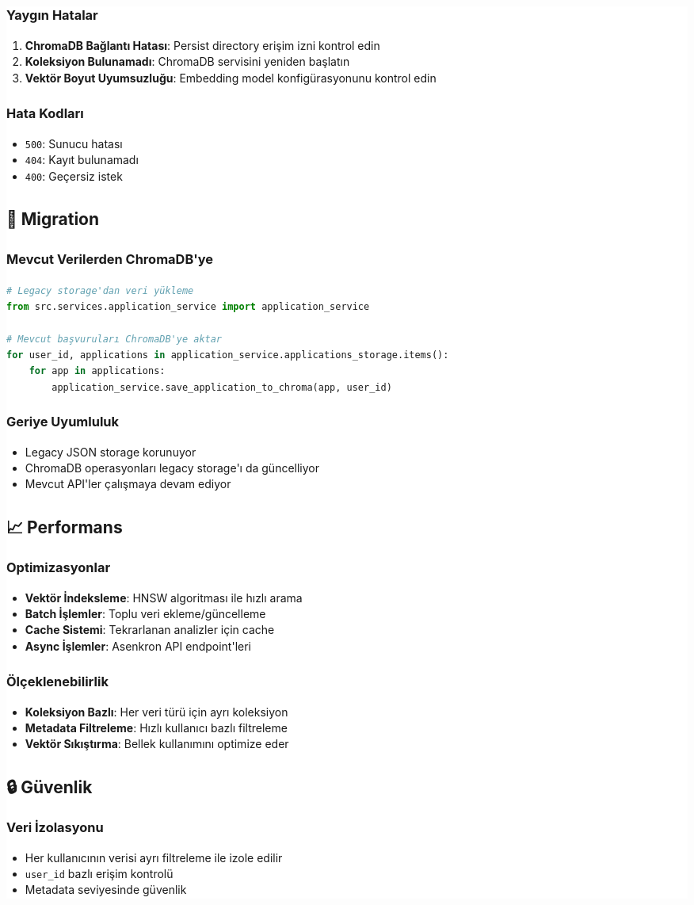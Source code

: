 ### Yaygın Hatalar
1. **ChromaDB Bağlantı Hatası**: Persist directory erişim izni kontrol edin
2. **Koleksiyon Bulunamadı**: ChromaDB servisini yeniden başlatın
3. **Vektör Boyut Uyumsuzluğu**: Embedding model konfigürasyonunu kontrol edin

### Hata Kodları
- `500`: Sunucu hatası
- `404`: Kayıt bulunamadı
- `400`: Geçersiz istek

## 🔄 Migration

### Mevcut Verilerden ChromaDB'ye
```python
# Legacy storage'dan veri yükleme
from src.services.application_service import application_service

# Mevcut başvuruları ChromaDB'ye aktar
for user_id, applications in application_service.applications_storage.items():
    for app in applications:
        application_service.save_application_to_chroma(app, user_id)
```

### Geriye Uyumluluk
- Legacy JSON storage korunuyor
- ChromaDB operasyonları legacy storage'ı da güncelliyor
- Mevcut API'ler çalışmaya devam ediyor

## 📈 Performans

### Optimizasyonlar
- **Vektör İndeksleme**: HNSW algoritması ile hızlı arama
- **Batch İşlemler**: Toplu veri ekleme/güncelleme
- **Cache Sistemi**: Tekrarlanan analizler için cache
- **Async İşlemler**: Asenkron API endpoint'leri

### Ölçeklenebilirlik
- **Koleksiyon Bazlı**: Her veri türü için ayrı koleksiyon
- **Metadata Filtreleme**: Hızlı kullanıcı bazlı filtreleme
- **Vektör Sıkıştırma**: Bellek kullanımını optimize eder

## 🔒 Güvenlik

### Veri İzolasyonu
- Her kullanıcının verisi ayrı filtreleme ile izole edilir
- `user_id` bazlı erişim kontrolü
- Metadata seviyesinde güvenlik
